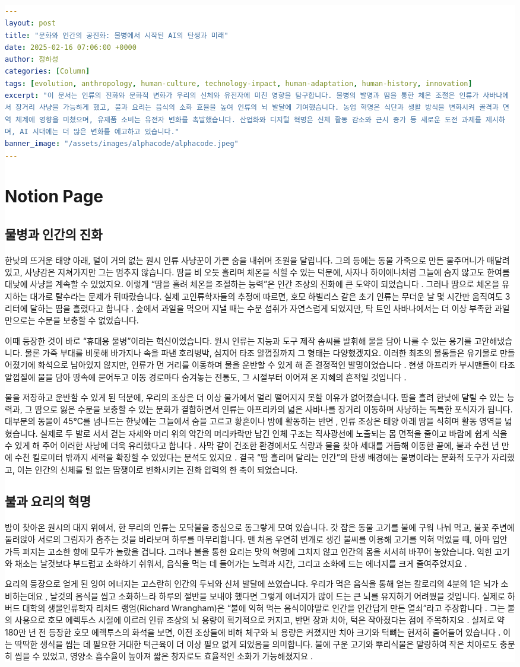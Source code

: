 ```yaml
---
layout: post
title: "문화와 인간의 공진화: 물병에서 시작된 AI의 탄생과 미래"
date: 2025-02-16 07:06:00 +0000
author: 정하성
categories: [Column]
tags: [evolution, anthropology, human-culture, technology-impact, human-adaptation, human-history, innovation]
excerpt: "이 문서는 인류의 진화와 문화적 변화가 우리의 신체와 유전자에 미친 영향을 탐구합니다. 물병의 발명과 땀을 통한 체온 조절은 인류가 사바나에서 장거리 사냥을 가능하게 했고, 불과 요리는 음식의 소화 효율을 높여 인류의 뇌 발달에 기여했습니다. 농업 혁명은 식단과 생활 방식을 변화시켜 골격과 면역 체계에 영향을 미쳤으며, 유제품 소비는 유전자 변화를 촉발했습니다. 산업화와 디지털 혁명은 신체 활동 감소와 근시 증가 등 새로운 도전 과제를 제시하며, AI 시대에는 더 많은 변화를 예고하고 있습니다."
banner_image: "/assets/images/alphacode/alphacode.jpeg"
---
```


# Notion Page

## 물병과 인간의 진화

한낮의 뜨거운 태양 아래, 털이 거의 없는 원시 인류 사냥꾼이 가쁜 숨을 내쉬며 초원을 달립니다. 그의 등에는 동물 가죽으로 만든 물주머니가 매달려 있고, 사냥감은 지쳐가지만 그는 멈추지 않습니다. 땀을 비 오듯 흘리며 체온을 식힐 수 있는 덕분에, 사자나 하이에나처럼 그늘에 숨지 않고도 한여름 대낮에 사냥을 계속할 수 있었지요. 이렇게 “땀을 흘려 체온을 조절하는 능력”은 인간 조상의 진화에 큰 도약이 되었습니다 . 그러나 땀으로 체온을 유지하는 대가로 탈수라는 문제가 뒤따랐습니다. 실제 고인류학자들의 추정에 따르면, 호모 하빌리스 같은 초기 인류는 무더운 날 몇 시간만 움직여도 3리터에 달하는 땀을 흘렸다고 합니다 . 숲에서 과일을 먹으며 지낼 때는 수분 섭취가 자연스럽게 되었지만, 탁 트인 사바나에서는 더 이상 부족한 과일만으로는 수분을 보충할 수 없었습니다.

이때 등장한 것이 바로 “휴대용 물병”이라는 혁신이었습니다. 원시 인류는 지능과 도구 제작 솜씨를 발휘해 물을 담아 나를 수 있는 용기를 고안해냈습니다. 물론 가죽 부대를 비롯해 바가지나 속을 파낸 호리병박, 심지어 타조 알껍질까지 그 형태는 다양했겠지요. 이러한 최초의 물통들은 유기물로 만들어졌기에 화석으로 남아있지 않지만, 인류가 먼 거리를 이동하며 물을 운반할 수 있게 해 준 결정적인 발명이었습니다 . 현생 아프리카 부시맨들이 타조 알껍질에 물을 담아 땅속에 묻어두고 이동 경로마다 숨겨놓는 전통도, 그 시절부터 이어져 온 지혜의 흔적일 것입니다 .

물을 저장하고 운반할 수 있게 된 덕분에, 우리의 조상은 더 이상 물가에서 멀리 떨어지지 못할 이유가 없어졌습니다. 땀을 흘려 한낮에 달릴 수 있는 능력과, 그 땀으로 잃은 수분을 보충할 수 있는 문화가 결합하면서 인류는 아프리카의 넓은 사바나를 장거리 이동하며 사냥하는 독특한 포식자가 됩니다. 대부분의 동물이 45℃를 넘나드는 한낮에는 그늘에서 숨을 고르고 황혼이나 밤에 활동하는 반면 , 인류 조상은 태양 아래 땀을 식히며 활동 영역을 넓혔습니다. 실제로 두 발로 서서 걷는 자세와 머리 위의 약간의 머리카락만 남긴 인체 구조는 직사광선에 노출되는 몸 면적을 줄이고 바람에 쉽게 식을 수 있게 해 주어 이러한 사냥에 더욱 유리했다고 합니다 . 사막 같이 건조한 환경에서도 식량과 물을 찾아 세대를 거듭해 이동한 끝에, 불과 수천 년 만에 수천 킬로미터 밖까지 세력을 확장할 수 있었다는 분석도 있지요 . 결국 “땀 흘리며 달리는 인간”의 탄생 배경에는 물병이라는 문화적 도구가 자리했고, 이는 인간의 신체를 털 없는 땀쟁이로 변화시키는 진화 압력의 한 축이 되었습니다.

## 불과 요리의 혁명

밤이 찾아온 원시의 대지 위에서, 한 무리의 인류는 모닥불을 중심으로 동그랗게 모여 있습니다. 갓 잡은 동물 고기를 불에 구워 나눠 먹고, 불꽃 주변에 둘러앉아 서로의 그림자가 춤추는 것을 바라보며 하루를 마무리합니다. 맨 처음 우연히 번개로 생긴 불씨를 이용해 고기를 익혀 먹었을 때, 아마 입안 가득 퍼지는 고소한 향에 모두가 놀랐을 겁니다. 그러나 불을 통한 요리는 맛의 혁명에 그치지 않고 인간의 몸을 서서히 바꾸어 놓았습니다. 익힌 고기와 채소는 날것보다 부드럽고 소화하기 쉬워서, 음식을 먹는 데 들어가는 노력과 시간, 그리고 소화에 드는 에너지를 크게 줄여주었지요 .

요리의 등장으로 얻게 된 잉여 에너지는 고스란히 인간의 두뇌와 신체 발달에 쓰였습니다. 우리가 먹은 음식을 통해 얻는 칼로리의 4분의 1은 뇌가 소비하는데요 , 날것의 음식을 씹고 소화하느라 하루의 절반을 보내야 했다면 그렇게 에너지가 많이 드는 큰 뇌를 유지하기 어려웠을 것입니다. 실제로 하버드 대학의 생물인류학자 리처드 랭엄(Richard Wrangham)은 “불에 익혀 먹는 음식이야말로 인간을 인간답게 만든 열쇠”라고 주장합니다 . 그는 불의 사용으로 호모 에렉투스 시절에 이르러 인류 조상의 뇌 용량이 획기적으로 커지고, 반면 장과 치아, 턱은 작아졌다는 점에 주목하지요 . 실제로 약 180만 년 전 등장한 호모 에렉투스의 화석을 보면, 이전 조상들에 비해 체구와 뇌 용량은 커졌지만 치아 크기와 턱뼈는 현저히 줄어들어 있습니다 . 이는 딱딱한 생식을 씹는 데 필요한 거대한 턱근육이 더 이상 필요 없게 되었음을 의미합니다. 불에 구운 고기와 뿌리식물은 말랑하여 작은 치아로도 충분히 씹을 수 있었고, 영양소 흡수율이 높아져 짧은 창자로도 효율적인 소화가 가능해졌지요 .
